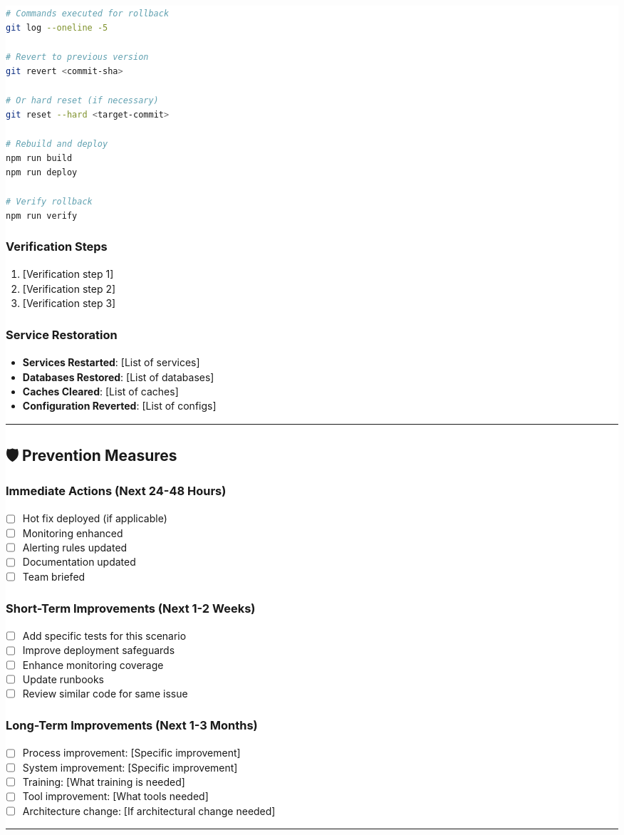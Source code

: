 ```bash
# Commands executed for rollback
git log --oneline -5

# Revert to previous version
git revert <commit-sha>

# Or hard reset (if necessary)
git reset --hard <target-commit>

# Rebuild and deploy
npm run build
npm run deploy

# Verify rollback
npm run verify
```

### Verification Steps
1. [Verification step 1]
2. [Verification step 2]
3. [Verification step 3]

### Service Restoration
- **Services Restarted**: [List of services]
- **Databases Restored**: [List of databases]
- **Caches Cleared**: [List of caches]
- **Configuration Reverted**: [List of configs]

---

## 🛡️ Prevention Measures

### Immediate Actions (Next 24-48 Hours)
- [ ] Hot fix deployed (if applicable)
- [ ] Monitoring enhanced
- [ ] Alerting rules updated
- [ ] Documentation updated
- [ ] Team briefed

### Short-Term Improvements (Next 1-2 Weeks)
- [ ] Add specific tests for this scenario
- [ ] Improve deployment safeguards
- [ ] Enhance monitoring coverage
- [ ] Update runbooks
- [ ] Review similar code for same issue

### Long-Term Improvements (Next 1-3 Months)
- [ ] Process improvement: [Specific improvement]
- [ ] System improvement: [Specific improvement]
- [ ] Training: [What training is needed]
- [ ] Tool improvement: [What tools needed]
- [ ] Architecture change: [If architectural change needed]

---